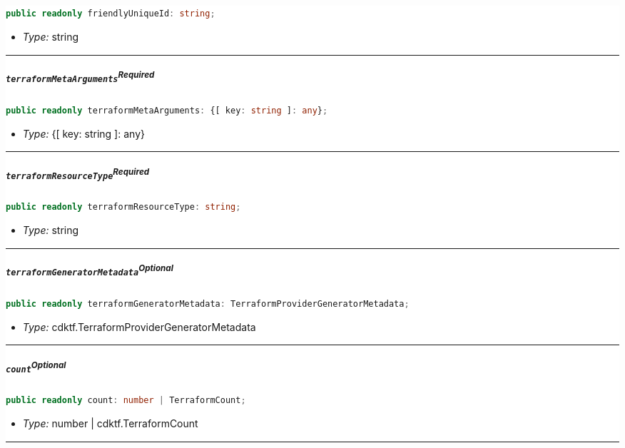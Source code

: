 ```typescript
public readonly friendlyUniqueId: string;
```

- *Type:* string

---

##### `terraformMetaArguments`<sup>Required</sup> <a name="terraformMetaArguments" id="@cdktf/provider-cloudflare.dataCloudflareZeroTrustTunnelCloudflared.DataCloudflareZeroTrustTunnelCloudflared.property.terraformMetaArguments"></a>

```typescript
public readonly terraformMetaArguments: {[ key: string ]: any};
```

- *Type:* {[ key: string ]: any}

---

##### `terraformResourceType`<sup>Required</sup> <a name="terraformResourceType" id="@cdktf/provider-cloudflare.dataCloudflareZeroTrustTunnelCloudflared.DataCloudflareZeroTrustTunnelCloudflared.property.terraformResourceType"></a>

```typescript
public readonly terraformResourceType: string;
```

- *Type:* string

---

##### `terraformGeneratorMetadata`<sup>Optional</sup> <a name="terraformGeneratorMetadata" id="@cdktf/provider-cloudflare.dataCloudflareZeroTrustTunnelCloudflared.DataCloudflareZeroTrustTunnelCloudflared.property.terraformGeneratorMetadata"></a>

```typescript
public readonly terraformGeneratorMetadata: TerraformProviderGeneratorMetadata;
```

- *Type:* cdktf.TerraformProviderGeneratorMetadata

---

##### `count`<sup>Optional</sup> <a name="count" id="@cdktf/provider-cloudflare.dataCloudflareZeroTrustTunnelCloudflared.DataCloudflareZeroTrustTunnelCloudflared.property.count"></a>

```typescript
public readonly count: number | TerraformCount;
```

- *Type:* number | cdktf.TerraformCount

---